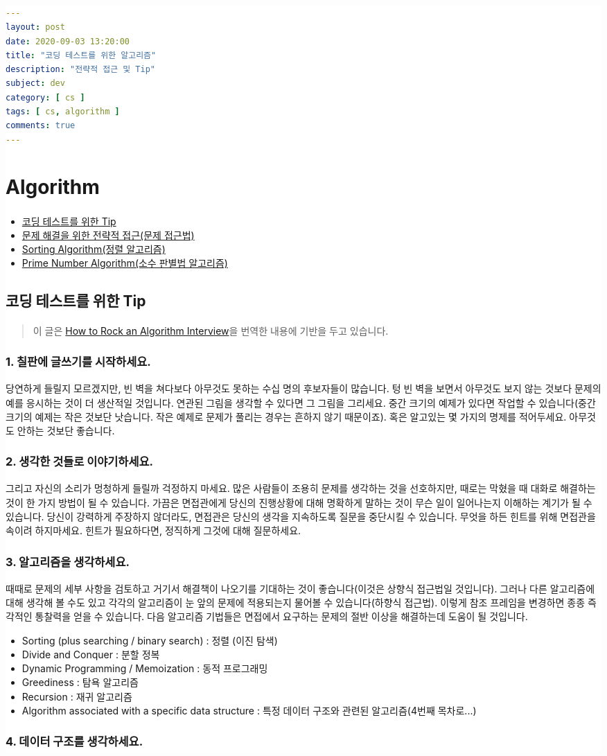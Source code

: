 ```yaml
---
layout: post
date: 2020-09-03 13:20:00
title: "코딩 테스트를 위한 알고리즘"
description: "전략적 접근 및 Tip"
subject: dev
category: [ cs ]
tags: [ cs, algorithm ]
comments: true
---
```


# Algorithm

+ [코딩 테스트를 위한 Tip](#코딩-테스트를-위한-Tip)
+ [문제 해결을 위한 전략적 접근(문제 접근법)](#문제-해결을-위한-전략적-접근)
+ [Sorting Algorithm(정렬 알고리즘)](#sorting-algorithm)
+ [Prime Number Algorithm(소수 판별법 알고리즘)](#prime-number-algorithm)

## 코딩 테스트를 위한 Tip

> 이 글은 [How to Rock an Algorithm Interview](web.archive.org/web/20110929132042/https://blog.palantir.com/2011/09/26/how-to-rock-an-algorithm-interview/)을 번역한 내용에 기반을 두고 있습니다.

### 1. 칠판에 글쓰기를 시작하세요.

당연하게 들릴지 모르겠지만, 빈 벽을 쳐다보다 아무것도 못하는 수십 명의 후보자들이 많습니다. 텅 빈 벽을 보면서 아무것도 보지 않는 것보다 문제의 예를 응시하는 것이 더 생산적일 것입니다. 연관된 그림을 생각할 수 있다면 그 그림을 그리세요. 중간 크기의 예제가 있다면 작업할 수 있습니다(중간 크기의 예제는 작은 것보단 낫습니다. 작은 예제로 문제가 풀리는 경우는 흔하지 않기 때문이죠). 혹은 알고있는 몇 가지의 명제를 적어두세요. 아무것도 안하는 것보단 좋습니다.

### 2. 생각한 것들로 이야기하세요.  

그리고 자신의 소리가 멍청하게 들릴까 걱정하지 마세요. 많은 사람들이 조용히 문제를 생각하는 것을 선호하지만, 때로는 막혔을 때 대화로 해결하는 것이 한 가지 방법이 될 수 있습니다. 가끔은 면접관에게 당신의 진행상황에 대해 명확하게 말하는 것이 무슨 일이 일어나는지 이해하는 계기가 될 수 있습니다. 당신이 강력하게 주장하지 않더라도, 면접관은 당신의 생각을 지속하도록 질문을 중단시킬 수 있습니다. 무엇을 하든 힌트를 위해 면접관을 속이려 하지마세요. 힌트가 필요하다면, 정직하게 그것에 대해 질문하세요.

### 3. 알고리즘을 생각하세요.

때때로 문제의 세부 사항을 검토하고 거기서 해결책이 나오기를 기대하는 것이 좋습니다(이것은 상향식 접근법일 것입니다). 그러나 다른 알고리즘에 대해 생각해 볼 수도 있고 각각의 알고리즘이 눈 앞의 문제에 적용되는지 물어볼 수 있습니다(하향식 접근법). 이렇게 참조 프레임을 변경하면 종종 즉각적인 통찰력을 얻을 수 있습니다. 다음 알고리즘 기법들은 면접에서 요구하는 문제의 절반 이상을 해결하는데 도움이 될 것입니다.

+ Sorting (plus searching / binary search) : 정렬 (이진 탐색)
+ Divide and Conquer : 분할 정복
+ Dynamic Programming / Memoization : 동적 프로그래밍
+ Greediness : 탐욕 알고리즘
+ Recursion : 재귀 알고리즘
+ Algorithm associated with a specific data structure : 특정 데이터 구조와 관련된 알고리즘(4번째 목차로...)

### 4. 데이터 구조를 생각하세요.
